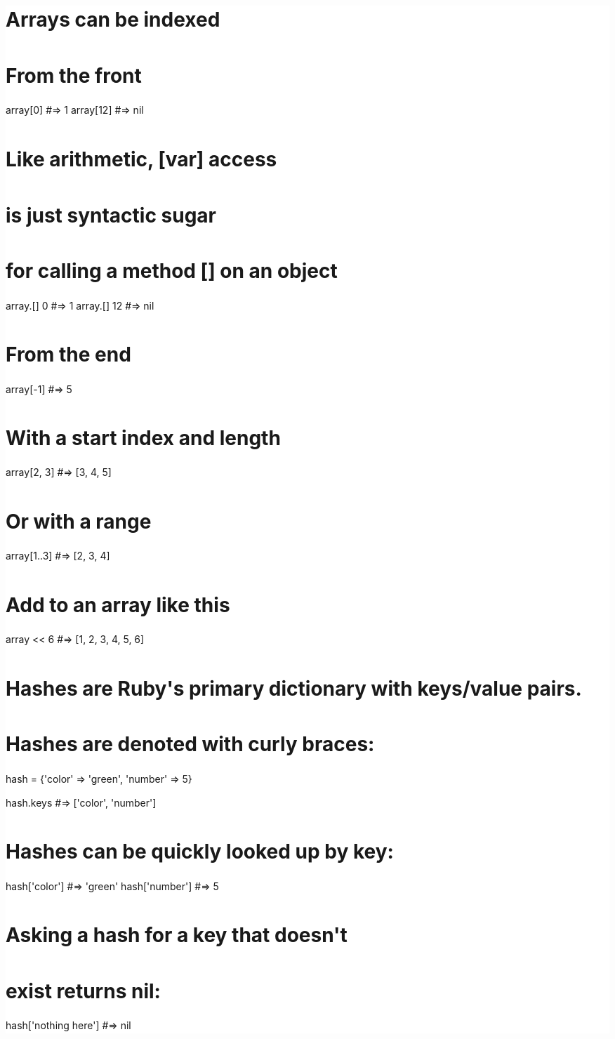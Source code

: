 # Arrays can be indexed
# From the front
array[0] #=> 1
array[12] #=> nil

# Like arithmetic, [var] access
# is just syntactic sugar
# for calling a method [] on an object
array.[] 0 #=> 1
array.[] 12 #=> nil

# From the end
array[-1] #=> 5

# With a start index and length
array[2, 3] #=> [3, 4, 5]

# Or with a range
array[1..3] #=> [2, 3, 4]

# Add to an array like this
array << 6 #=> [1, 2, 3, 4, 5, 6]

# Hashes are Ruby's primary dictionary with keys/value pairs.
# Hashes are denoted with curly braces:
hash = {'color' => 'green', 'number' => 5}

hash.keys #=> ['color', 'number']

# Hashes can be quickly looked up by key:
hash['color'] #=> 'green'
hash['number'] #=> 5

# Asking a hash for a key that doesn't 
# exist returns nil:
hash['nothing here'] #=> nil
